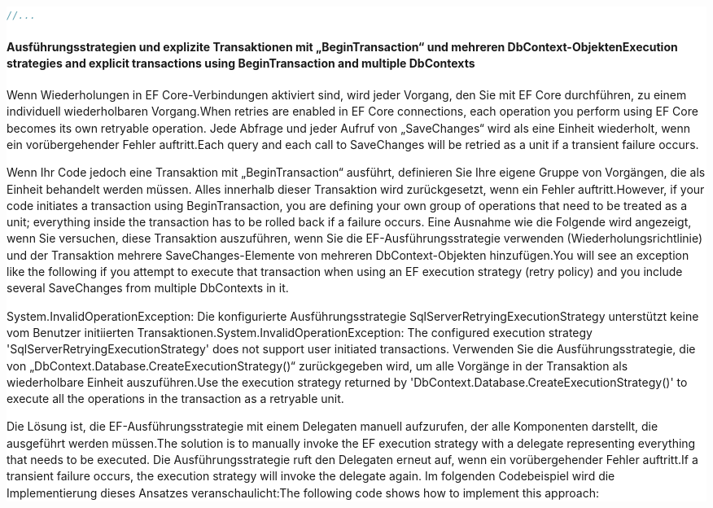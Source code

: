```csharp
//...
```

#### <a name="execution-strategies-and-explicit-transactions-using-begintransaction-and-multiple-dbcontexts"></a><span data-ttu-id="b34dd-197">Ausführungsstrategien und explizite Transaktionen mit „BeginTransaction“ und mehreren DbContext-Objekten</span><span class="sxs-lookup"><span data-stu-id="b34dd-197">Execution strategies and explicit transactions using BeginTransaction and multiple DbContexts</span></span>

<span data-ttu-id="b34dd-198">Wenn Wiederholungen in EF Core-Verbindungen aktiviert sind, wird jeder Vorgang, den Sie mit EF Core durchführen, zu einem individuell wiederholbaren Vorgang.</span><span class="sxs-lookup"><span data-stu-id="b34dd-198">When retries are enabled in EF Core connections, each operation you perform using EF Core becomes its own retryable operation.</span></span> <span data-ttu-id="b34dd-199">Jede Abfrage und jeder Aufruf von „SaveChanges“ wird als eine Einheit wiederholt, wenn ein vorübergehender Fehler auftritt.</span><span class="sxs-lookup"><span data-stu-id="b34dd-199">Each query and each call to SaveChanges will be retried as a unit if a transient failure occurs.</span></span>

<span data-ttu-id="b34dd-200">Wenn Ihr Code jedoch eine Transaktion mit „BeginTransaction“ ausführt, definieren Sie Ihre eigene Gruppe von Vorgängen, die als Einheit behandelt werden müssen. Alles innerhalb dieser Transaktion wird zurückgesetzt, wenn ein Fehler auftritt.</span><span class="sxs-lookup"><span data-stu-id="b34dd-200">However, if your code initiates a transaction using BeginTransaction, you are defining your own group of operations that need to be treated as a unit; everything inside the transaction has to be rolled back if a failure occurs.</span></span> <span data-ttu-id="b34dd-201">Eine Ausnahme wie die Folgende wird angezeigt, wenn Sie versuchen, diese Transaktion auszuführen, wenn Sie die EF-Ausführungsstrategie verwenden (Wiederholungsrichtlinie) und der Transaktion mehrere SaveChanges-Elemente von mehreren DbContext-Objekten hinzufügen.</span><span class="sxs-lookup"><span data-stu-id="b34dd-201">You will see an exception like the following if you attempt to execute that transaction when using an EF execution strategy (retry policy) and you include several SaveChanges from multiple DbContexts in it.</span></span>

<span data-ttu-id="b34dd-202">System.InvalidOperationException: Die konfigurierte Ausführungsstrategie SqlServerRetryingExecutionStrategy unterstützt keine vom Benutzer initiierten Transaktionen.</span><span class="sxs-lookup"><span data-stu-id="b34dd-202">System.InvalidOperationException: The configured execution strategy 'SqlServerRetryingExecutionStrategy' does not support user initiated transactions.</span></span> <span data-ttu-id="b34dd-203">Verwenden Sie die Ausführungsstrategie, die von „DbContext.Database.CreateExecutionStrategy()“ zurückgegeben wird, um alle Vorgänge in der Transaktion als wiederholbare Einheit auszuführen.</span><span class="sxs-lookup"><span data-stu-id="b34dd-203">Use the execution strategy returned by 'DbContext.Database.CreateExecutionStrategy()' to execute all the operations in the transaction as a retryable unit.</span></span>

<span data-ttu-id="b34dd-204">Die Lösung ist, die EF-Ausführungsstrategie mit einem Delegaten manuell aufzurufen, der alle Komponenten darstellt, die ausgeführt werden müssen.</span><span class="sxs-lookup"><span data-stu-id="b34dd-204">The solution is to manually invoke the EF execution strategy with a delegate representing everything that needs to be executed.</span></span> <span data-ttu-id="b34dd-205">Die Ausführungsstrategie ruft den Delegaten erneut auf, wenn ein vorübergehender Fehler auftritt.</span><span class="sxs-lookup"><span data-stu-id="b34dd-205">If a transient failure occurs, the execution strategy will invoke the delegate again.</span></span> <span data-ttu-id="b34dd-206">Im folgenden Codebeispiel wird die Implementierung dieses Ansatzes veranschaulicht:</span><span class="sxs-lookup"><span data-stu-id="b34dd-206">The following code shows how to implement this approach:</span></span>
